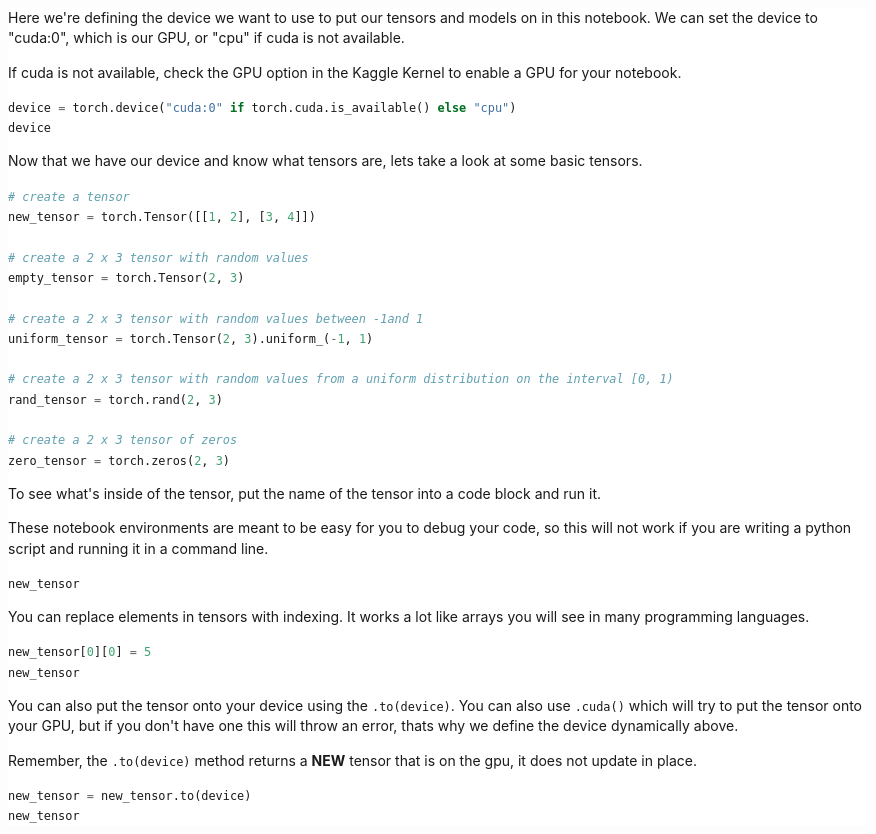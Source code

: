 Here we're defining the device we want to use to put our tensors and models on in this notebook. We can set the device to "cuda:0", which is our GPU, or "cpu" if cuda is not available.

If cuda is not available, check the GPU option in the Kaggle Kernel to enable a GPU for your notebook.


```python
device = torch.device("cuda:0" if torch.cuda.is_available() else "cpu")
device
```

Now that we have our device and know what tensors are, lets take a look at some basic tensors.


```python
# create a tensor
new_tensor = torch.Tensor([[1, 2], [3, 4]])

# create a 2 x 3 tensor with random values
empty_tensor = torch.Tensor(2, 3)

# create a 2 x 3 tensor with random values between -1and 1
uniform_tensor = torch.Tensor(2, 3).uniform_(-1, 1)

# create a 2 x 3 tensor with random values from a uniform distribution on the interval [0, 1)
rand_tensor = torch.rand(2, 3)

# create a 2 x 3 tensor of zeros
zero_tensor = torch.zeros(2, 3)
```

To see what's inside of the tensor, put the name of the tensor into a code block and run it. 

These notebook environments are meant to be easy for you to debug your code, 
so this will not work if you are writing a python script and running it in a command line.


```python
new_tensor
```

You can replace elements in tensors with indexing. 
It works a lot like arrays you will see in many programming languages. 



```python
new_tensor[0][0] = 5
new_tensor
```

You can also put the tensor onto your device using the `.to(device)`. You can also use `.cuda()` which will try to put the tensor onto your GPU, but if you don't have one this will throw an error, thats why we define the device dynamically above.

Remember, the `.to(device)` method returns a **NEW** tensor that is on the gpu, it does not update in place.


```python
new_tensor = new_tensor.to(device)
new_tensor
```
